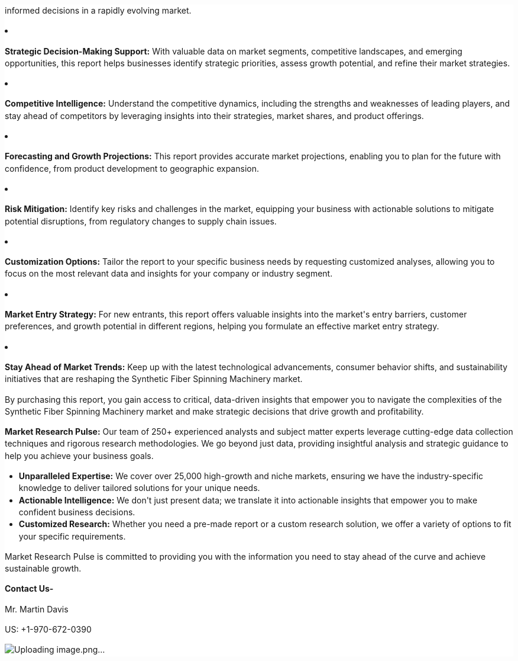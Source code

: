 informed decisions in a rapidly evolving market.</p></li><li><p><strong>Strategic Decision-Making Support:</strong> With valuable data on market segments, competitive landscapes, and emerging opportunities, this report helps businesses identify strategic priorities, assess growth potential, and refine their market strategies.</p></li><li><p><strong>Competitive Intelligence:</strong> Understand the competitive dynamics, including the strengths and weaknesses of leading players, and stay ahead of competitors by leveraging insights into their strategies, market shares, and product offerings.</p></li><li><p><strong>Forecasting and Growth Projections:</strong> This report provides accurate market projections, enabling you to plan for the future with confidence, from product development to geographic expansion.</p></li><li><p><strong>Risk Mitigation:</strong> Identify key risks and challenges in the market, equipping your business with actionable solutions to mitigate potential disruptions, from regulatory changes to supply chain issues.</p></li><li><p><strong>Customization Options:</strong> Tailor the report to your specific business needs by requesting customized analyses, allowing you to focus on the most relevant data and insights for your company or industry segment.</p></li><li><p><strong>Market Entry Strategy:</strong> For new entrants, this report offers valuable insights into the market's entry barriers, customer preferences, and growth potential in different regions, helping you formulate an effective market entry strategy.</p></li><li><p><strong>Stay Ahead of Market Trends:</strong> Keep up with the latest technological advancements, consumer behavior shifts, and sustainability initiatives that are reshaping the Synthetic Fiber Spinning Machinery market.</p></li></ol><p>By purchasing this report, you gain access to critical, data-driven insights that empower you to navigate the complexities of the Synthetic Fiber Spinning Machinery market and make strategic decisions that drive growth and profitability.</p><p><strong>Market Research Pulse:</strong>&nbsp;Our team of 250+ experienced analysts and subject matter experts leverage cutting-edge data collection techniques and rigorous research methodologies. We go beyond just data, providing insightful analysis and strategic guidance to help you achieve your business goals.</p><ul><li><strong>Unparalleled Expertise:</strong>&nbsp;We cover over 25,000 high-growth and niche markets, ensuring we have the industry-specific knowledge to deliver tailored solutions for your unique needs.</li><li><strong>Actionable Intelligence:</strong>&nbsp;We don't just present data; we translate it into actionable insights that empower you to make confident business decisions.</li><li><strong>Customized Research:</strong>&nbsp;Whether you need a pre-made report or a custom research solution, we offer a variety of options to fit your specific requirements.</li></ul><p>Market Research Pulse is committed to providing you with the information you need to stay ahead of the curve and achieve sustainable growth.</p><p><strong>Contact Us-</strong></p><p>Mr. Martin Davis</p><p>US: +1-970-672-0390</p>
![Uploading image.png…]()
